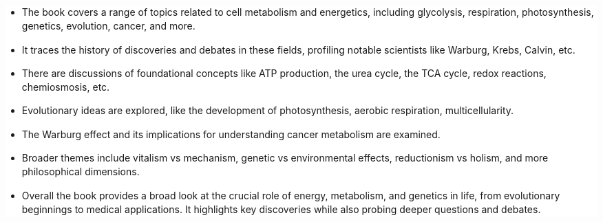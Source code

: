 - The book covers a range of topics related to cell metabolism and energetics, including glycolysis, respiration, photosynthesis, genetics, evolution, cancer, and more. 

- It traces the history of discoveries and debates in these fields, profiling notable scientists like Warburg, Krebs, Calvin, etc.

- There are discussions of foundational concepts like ATP production, the urea cycle, the TCA cycle, redox reactions, chemiosmosis, etc.

- Evolutionary ideas are explored, like the development of photosynthesis, aerobic respiration, multicellularity. 

- The Warburg effect and its implications for understanding cancer metabolism are examined.

- Broader themes include vitalism vs mechanism, genetic vs environmental effects, reductionism vs holism, and more philosophical dimensions.

- Overall the book provides a broad look at the crucial role of energy, metabolism, and genetics in life, from evolutionary beginnings to medical applications. It highlights key discoveries while also probing deeper questions and debates.